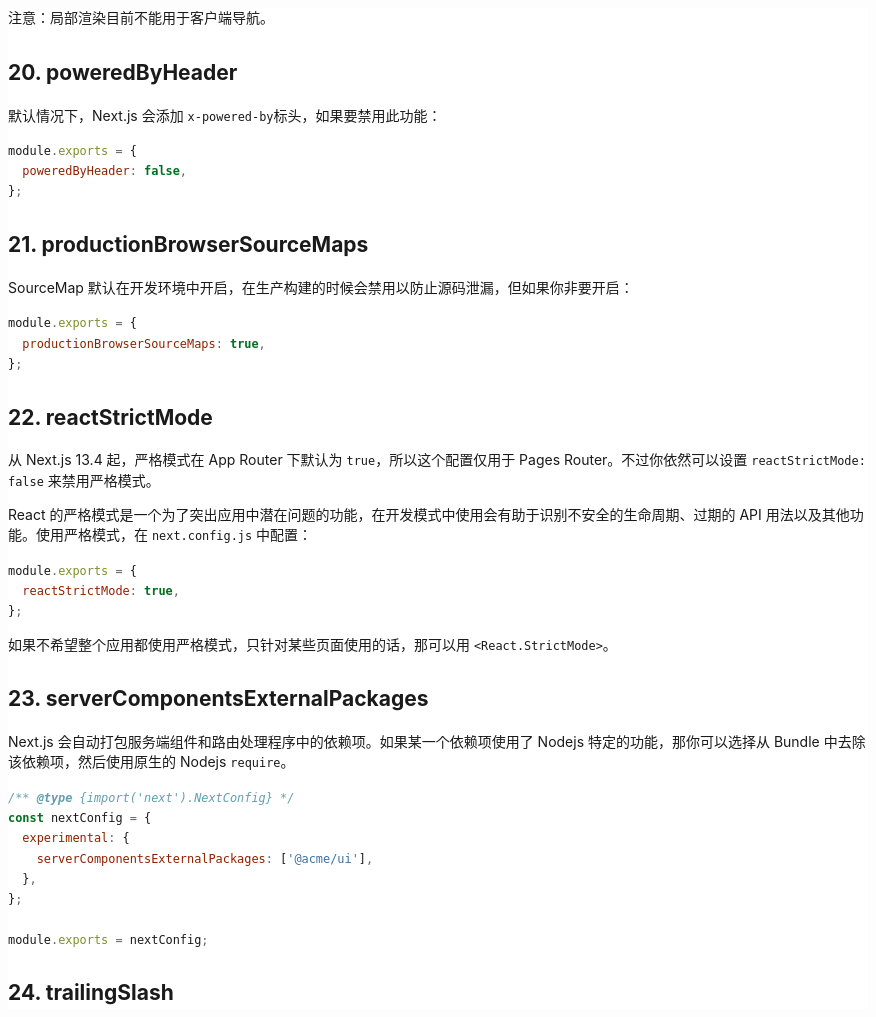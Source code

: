 注意：局部渲染目前不能用于客户端导航。

## 20. poweredByHeader

默认情况下，Next.js 会添加 `x-powered-by`标头，如果要禁用此功能：

```js
module.exports = {
  poweredByHeader: false,
};
```

## 21. productionBrowserSourceMaps

SourceMap 默认在开发环境中开启，在生产构建的时候会禁用以防止源码泄漏，但如果你非要开启：

```js
module.exports = {
  productionBrowserSourceMaps: true,
};
```

## 22. reactStrictMode

从 Next.js 13.4 起，严格模式在 App Router 下默认为 `true`，所以这个配置仅用于 Pages Router。不过你依然可以设置 `reactStrictMode: false` 来禁用严格模式。

React 的严格模式是一个为了突出应用中潜在问题的功能，在开发模式中使用会有助于识别不安全的生命周期、过期的 API 用法以及其他功能。使用严格模式，在 `next.config.js` 中配置：

```js
module.exports = {
  reactStrictMode: true,
};
```

如果不希望整个应用都使用严格模式，只针对某些页面使用的话，那可以用 `<React.StrictMode>`。

## 23. serverComponentsExternalPackages

Next.js 会自动打包服务端组件和路由处理程序中的依赖项。如果某一个依赖项使用了 Nodejs 特定的功能，那你可以选择从 Bundle 中去除该依赖项，然后使用原生的 Nodejs `require`。

```js
/** @type {import('next').NextConfig} */
const nextConfig = {
  experimental: {
    serverComponentsExternalPackages: ['@acme/ui'],
  },
};

module.exports = nextConfig;
```

## 24. trailingSlash
